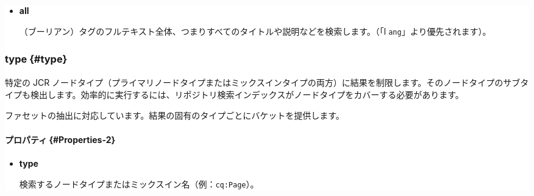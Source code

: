 * **all**

  （ブーリアン）タグのフルテキスト全体、つまりすべてのタイトルや説明などを検索します。（「l `ang`」より優先されます）。

### type {#type}

特定の JCR ノードタイプ（プライマリノードタイプまたはミックスインタイプの両方）に結果を制限します。そのノードタイプのサブタイプも検出します。効率的に実行するには、リポジトリ検索インデックスがノードタイプをカバーする必要があります。

ファセットの抽出に対応しています。結果の固有のタイプごとにバケットを提供します。

#### プロパティ {#Properties-2}

* **type**

  検索するノードタイプまたはミックスイン名（例：`cq:Page`）。
